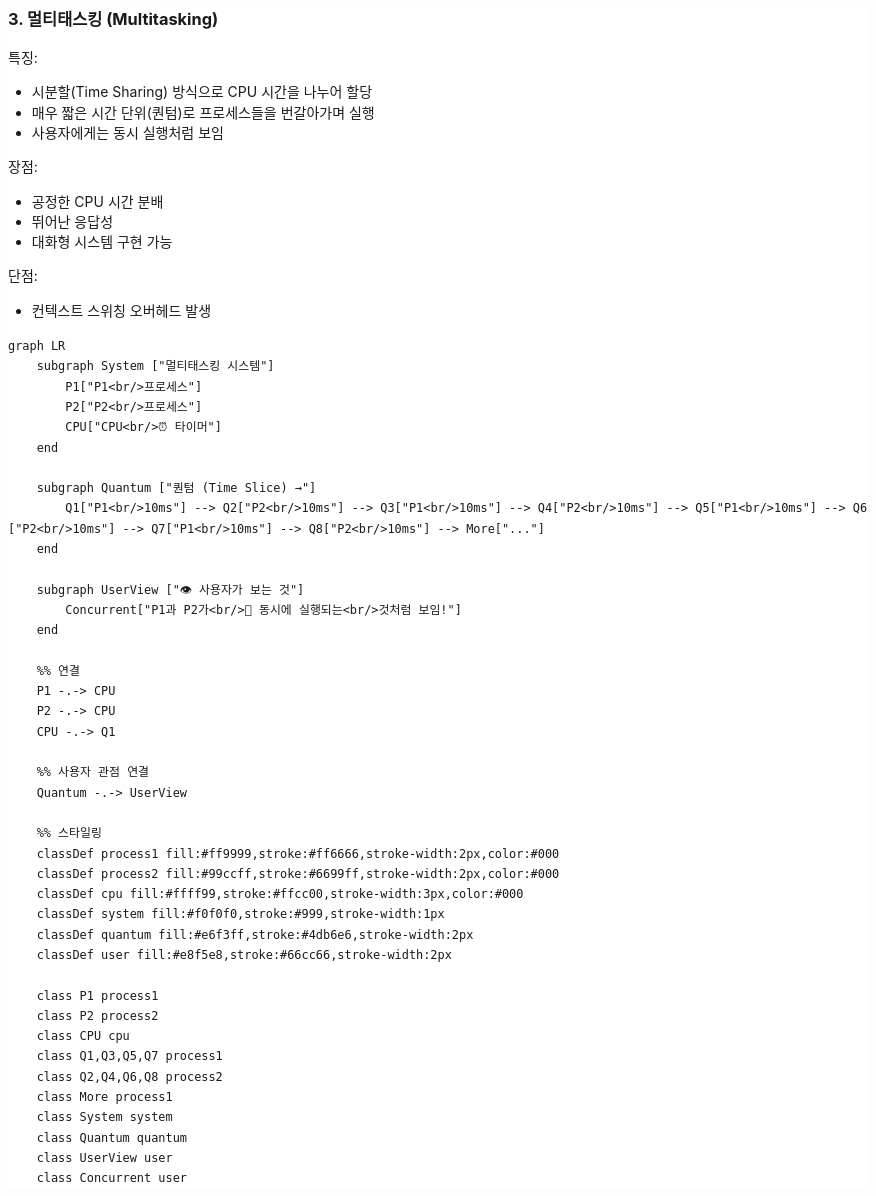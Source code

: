 ### 3. 멀티태스킹 (Multitasking)

특징:

- 시분할(Time Sharing) 방식으로 CPU 시간을 나누어 할당
- 매우 짧은 시간 단위(퀀텀)로 프로세스들을 번갈아가며 실행
- 사용자에게는 동시 실행처럼 보임

장점:

- 공정한 CPU 시간 분배
- 뛰어난 응답성
- 대화형 시스템 구현 가능

단점:

- 컨텍스트 스위칭 오버헤드 발생

```mermaid
graph LR
    subgraph System ["멀티태스킹 시스템"]
        P1["P1<br/>프로세스"]
        P2["P2<br/>프로세스"] 
        CPU["CPU<br/>⏰ 타이머"]
    end
    
    subgraph Quantum ["퀀텀 (Time Slice) →"]
        Q1["P1<br/>10ms"] --> Q2["P2<br/>10ms"] --> Q3["P1<br/>10ms"] --> Q4["P2<br/>10ms"] --> Q5["P1<br/>10ms"] --> Q6["P2<br/>10ms"] --> Q7["P1<br/>10ms"] --> Q8["P2<br/>10ms"] --> More["..."]
    end
    
    subgraph UserView ["👁️ 사용자가 보는 것"]
        Concurrent["P1과 P2가<br/>🤝 동시에 실행되는<br/>것처럼 보임!"]
    end
    
    %% 연결
    P1 -.-> CPU
    P2 -.-> CPU
    CPU -.-> Q1
    
    %% 사용자 관점 연결
    Quantum -.-> UserView
    
    %% 스타일링
    classDef process1 fill:#ff9999,stroke:#ff6666,stroke-width:2px,color:#000
    classDef process2 fill:#99ccff,stroke:#6699ff,stroke-width:2px,color:#000
    classDef cpu fill:#ffff99,stroke:#ffcc00,stroke-width:3px,color:#000
    classDef system fill:#f0f0f0,stroke:#999,stroke-width:1px
    classDef quantum fill:#e6f3ff,stroke:#4db6e6,stroke-width:2px
    classDef user fill:#e8f5e8,stroke:#66cc66,stroke-width:2px
    
    class P1 process1
    class P2 process2
    class CPU cpu
    class Q1,Q3,Q5,Q7 process1
    class Q2,Q4,Q6,Q8 process2
    class More process1
    class System system
    class Quantum quantum
    class UserView user
    class Concurrent user
```
